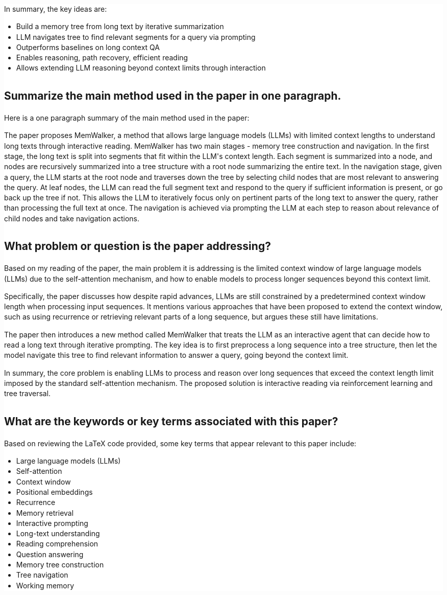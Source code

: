 In summary, the key ideas are:
- Build a memory tree from long text by iterative summarization 
- LLM navigates tree to find relevant segments for a query via prompting
- Outperforms baselines on long context QA
- Enables reasoning, path recovery, efficient reading
- Allows extending LLM reasoning beyond context limits through interaction


## Summarize the main method used in the paper in one paragraph.

 Here is a one paragraph summary of the main method used in the paper:

The paper proposes MemWalker, a method that allows large language models (LLMs) with limited context lengths to understand long texts through interactive reading. MemWalker has two main stages - memory tree construction and navigation. In the first stage, the long text is split into segments that fit within the LLM's context length. Each segment is summarized into a node, and nodes are recursively summarized into a tree structure with a root node summarizing the entire text. In the navigation stage, given a query, the LLM starts at the root node and traverses down the tree by selecting child nodes that are most relevant to answering the query. At leaf nodes, the LLM can read the full segment text and respond to the query if sufficient information is present, or go back up the tree if not. This allows the LLM to iteratively focus only on pertinent parts of the long text to answer the query, rather than processing the full text at once. The navigation is achieved via prompting the LLM at each step to reason about relevance of child nodes and take navigation actions.


## What problem or question is the paper addressing?

 Based on my reading of the paper, the main problem it is addressing is the limited context window of large language models (LLMs) due to the self-attention mechanism, and how to enable models to process longer sequences beyond this context limit. 

Specifically, the paper discusses how despite rapid advances, LLMs are still constrained by a predetermined context window length when processing input sequences. It mentions various approaches that have been proposed to extend the context window, such as using recurrence or retrieving relevant parts of a long sequence, but argues these still have limitations. 

The paper then introduces a new method called MemWalker that treats the LLM as an interactive agent that can decide how to read a long text through iterative prompting. The key idea is to first preprocess a long sequence into a tree structure, then let the model navigate this tree to find relevant information to answer a query, going beyond the context limit.

In summary, the core problem is enabling LLMs to process and reason over long sequences that exceed the context length limit imposed by the standard self-attention mechanism. The proposed solution is interactive reading via reinforcement learning and tree traversal.


## What are the keywords or key terms associated with this paper?

 Based on reviewing the LaTeX code provided, some key terms that appear relevant to this paper include:

- Large language models (LLMs)
- Self-attention 
- Context window
- Positional embeddings
- Recurrence
- Memory retrieval
- Interactive prompting
- Long-text understanding
- Reading comprehension
- Question answering
- Memory tree construction
- Tree navigation
- Working memory
